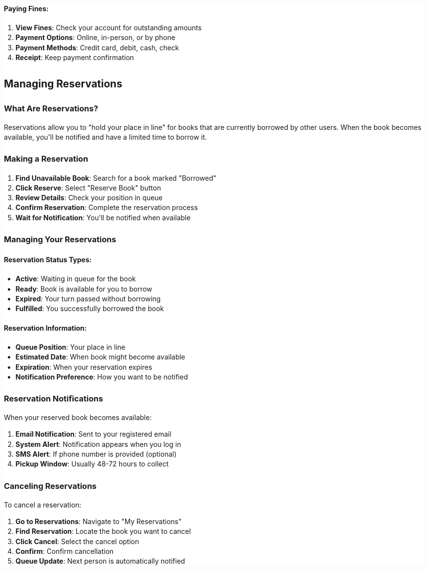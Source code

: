 #### Paying Fines:
1. **View Fines**: Check your account for outstanding amounts
2. **Payment Options**: Online, in-person, or by phone
3. **Payment Methods**: Credit card, debit, cash, check
4. **Receipt**: Keep payment confirmation

## Managing Reservations

### What Are Reservations?

Reservations allow you to "hold your place in line" for books that are currently borrowed by other users. When the book becomes available, you'll be notified and have a limited time to borrow it.

### Making a Reservation

1. **Find Unavailable Book**: Search for a book marked "Borrowed"
2. **Click Reserve**: Select "Reserve Book" button
3. **Review Details**: Check your position in queue
4. **Confirm Reservation**: Complete the reservation process
5. **Wait for Notification**: You'll be notified when available

### Managing Your Reservations

#### Reservation Status Types:
- **Active**: Waiting in queue for the book
- **Ready**: Book is available for you to borrow
- **Expired**: Your turn passed without borrowing
- **Fulfilled**: You successfully borrowed the book

#### Reservation Information:
- **Queue Position**: Your place in line
- **Estimated Date**: When book might become available
- **Expiration**: When your reservation expires
- **Notification Preference**: How you want to be notified

### Reservation Notifications

When your reserved book becomes available:

1. **Email Notification**: Sent to your registered email
2. **System Alert**: Notification appears when you log in
3. **SMS Alert**: If phone number is provided (optional)
4. **Pickup Window**: Usually 48-72 hours to collect

### Canceling Reservations

To cancel a reservation:

1. **Go to Reservations**: Navigate to "My Reservations"
2. **Find Reservation**: Locate the book you want to cancel
3. **Click Cancel**: Select the cancel option
4. **Confirm**: Confirm cancellation
5. **Queue Update**: Next person is automatically notified
